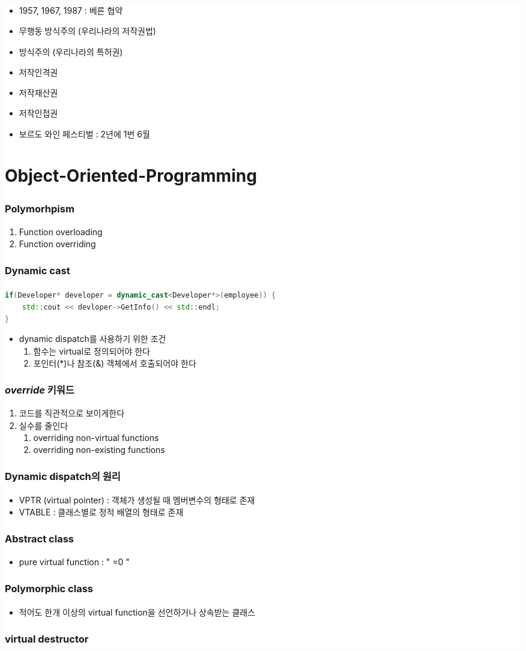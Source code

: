 * 1957, 1967, 1987 : 베른 협약

* 무행동 방식주의 (우리나라의 저작권법)

* 방식주의 (우리나라의 특허권)

* 저작인격권

* 저작재산권

* 저작인접권

* 보르도 와인 페스티벌 : 2년에 1번 6월

# Object-Oriented-Programming

### Polymorhpism

1. Function overloading
2. Function overriding

### Dynamic cast

```c++
if(Developer* developer = dynamic_cast<Developer*>(employee)) {
    std::cout << devloper->GetInfo() << std::endl;
}
```

* dynamic dispatch를 사용하기 위한 조건
  1. 함수는 virtual로 정의되어야 한다
  2. 포인터(*)나 참조(&) 객체에서 호출되어야 한다

### <i>override</i> 키워드

1. 코드를 직관적으로 보이게한다
2. 실수를 줄인다
   1. overriding non-virtual functions
   2. overriding non-existing functions

### Dynamic dispatch의 원리

* VPTR (virtual pointer) : 객체가 생성될 때 멤버변수의 형태로 존재
* VTABLE : 클래스별로 정적 배열의 형태로 존재

### Abstract class

* pure virtual function : " =0 "

### Polymorphic class

* 적어도 한개 이상의 virtual function을 선언하거나 상속받는 클래스

### virtual destructor
